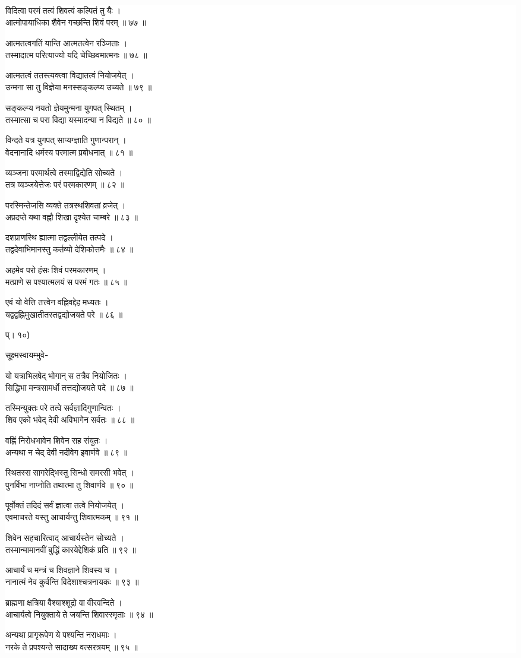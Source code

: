 विदित्वा परमं तत्वं शिवत्वं कल्पितं तु यैः ।  
आत्मोपायाधिका शैवेन गच्छन्ति शिवं परम् ॥ ७७ ॥  
  
आत्मतत्वगतिं यान्ति आत्मतत्वेन रञ्जिताः ।  
तस्मादात्म परित्याज्यो यदि चेच्छिवमात्मनः ॥ ७८ ॥  
  
आत्मतत्वं ततस्त्यक्त्वा विद्यातत्वं नियोजयेत् ।  
उन्मना सा तु विज्ञेया मनस्सङ्कल्प्य उच्यते ॥ ७९ ॥  
  
सङ्कल्प्य नयतो ज्ञेयमुन्मना युगपत् स्थितम् ।  
तस्मात्सा च परा विद्या यस्मादन्या न विद्यते ॥ ८० ॥  
  
विन्दते यत्र युगपत् साप्यग्ज्ञाति गुणान्परान् ।  
वेदनानादि धर्मस्य परमात्म प्रबोधनात् ॥ ८१ ॥  
  
व्यञ्जना परमार्थत्वे तस्माद्विद्येति सोच्यते ।  
तत्र व्यञ्जयेत्तेजः परं परमकारणम् ॥ ८२ ॥  
  
परस्मिन्तेजसि व्यक्ते तत्रस्थशिवतां व्रजेत् ।  
अप्रदप्ते यथा वह्नौ शिखा दृश्येत चाम्बरे ॥ ८३ ॥  
  
दशप्राणस्थि ह्यात्मा तद्वल्लीयेत तत्पदे ।  
तद्वदेवाभिमानस्तु कर्तव्यो देशिकोत्तमैः ॥ ८४ ॥  
  
अहमेव परो हंसः शिवं परमकारणम् ।  
मत्प्राणे स पश्यात्मलयं स परमं गतः ॥ ८५ ॥  
  
एवं यो वेत्ति तत्त्वेन वह्निवद्देह मध्यतः ।  
यद्वद्वह्निमुखातीतस्तद्वद्योजयते परे ॥ ८६ ॥  
  
प्। १०)  
  
सूक्ष्मस्वायम्भुवे-  
  
यो यत्राभिलषेद् भोगान् स तत्रैव नियोजितः ।  
सिद्धिभा मन्त्रसामर्धो तत्तद्योजयते पदे ॥ ८७ ॥  
  
तस्मिन्युक्तः परे तत्वे सर्वज्ञादिगुणान्वितः ।  
शिव एको भवेद् देवी अविभागेन सर्वतः ॥ ८८ ॥  
  
वह्निं निरोधभावेन शिवेन सह संयुतः ।  
अन्यथा न चेद् देवी नदीवेग इवार्णवे ॥ ८९ ॥  
  
स्थितस्स सागरेद्भिस्तु सिन्धो समरसी भवेत् ।  
पुनर्विभा नाप्नोति तथात्मा तु शिवार्णवे ॥ ९० ॥  
  
पूर्वोक्तं तदिदं सर्वं ज्ञात्वा तत्वे नियोजयेत् ।  
एवमाचरते यस्तु आचार्यन्तु शिवात्मकम् ॥ ९१ ॥  
  
शिवेन सहचारित्वाद् आचार्यस्तेन सोच्यते ।  
तस्मान्मामानवीं बुद्धिं कारयेद्देशिकं प्रति ॥ ९२ ॥  
  
आचार्यं च मन्त्रं च शिवज्ञाने शिवस्य च ।  
नानात्मं नेव कुर्वन्ति विदेशाश्चत्रनायकः ॥ ९३ ॥  
  
ब्राह्मणा क्षत्रिया वैश्याश्शूद्रो वा वीरवन्दिते ।  
आचार्यत्वे नियुक्ताये ते जयन्ति शिवास्स्मृताः ॥ ९४ ॥  
  
अन्यथा प्रागृरूपेण ये पश्यन्ति नराधमाः ।  
नरके ते प्रपश्यन्ते सादाख्य वत्सरत्रयम् ॥ ९५ ॥  
  